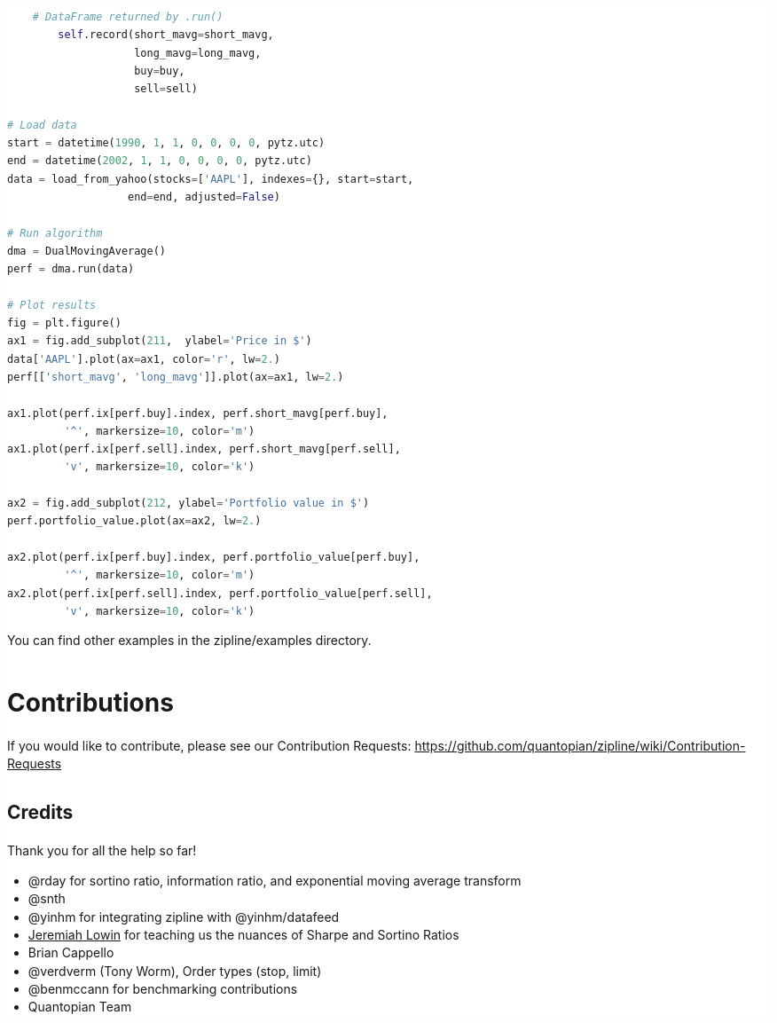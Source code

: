 ```python
	# DataFrame returned by .run()
        self.record(short_mavg=short_mavg,
                    long_mavg=long_mavg,
                    buy=buy,
                    sell=sell)

# Load data
start = datetime(1990, 1, 1, 0, 0, 0, 0, pytz.utc)
end = datetime(2002, 1, 1, 0, 0, 0, 0, pytz.utc)
data = load_from_yahoo(stocks=['AAPL'], indexes={}, start=start,
       		       end=end, adjusted=False)

# Run algorithm
dma = DualMovingAverage()
perf = dma.run(data)

# Plot results
fig = plt.figure()
ax1 = fig.add_subplot(211,  ylabel='Price in $')
data['AAPL'].plot(ax=ax1, color='r', lw=2.)
perf[['short_mavg', 'long_mavg']].plot(ax=ax1, lw=2.)

ax1.plot(perf.ix[perf.buy].index, perf.short_mavg[perf.buy],
         '^', markersize=10, color='m')
ax1.plot(perf.ix[perf.sell].index, perf.short_mavg[perf.sell],
         'v', markersize=10, color='k')

ax2 = fig.add_subplot(212, ylabel='Portfolio value in $')
perf.portfolio_value.plot(ax=ax2, lw=2.)

ax2.plot(perf.ix[perf.buy].index, perf.portfolio_value[perf.buy],
         '^', markersize=10, color='m')
ax2.plot(perf.ix[perf.sell].index, perf.portfolio_value[perf.sell],
         'v', markersize=10, color='k')
```

You can find other examples in the zipline/examples directory.

Contributions
============

If you would like to contribute, please see our Contribution Requests: https://github.com/quantopian/zipline/wiki/Contribution-Requests

Credits
--------
Thank you for all the help so far!

- @rday for sortino ratio, information ratio, and exponential moving average transform
- @snth
- @yinhm for integrating zipline with @yinhm/datafeed
- [Jeremiah Lowin](http://www.lowindata.com) for teaching us the nuances of Sharpe and Sortino Ratios
- Brian Cappello
- @verdverm (Tony Worm), Order types (stop, limit)
- @benmccann for benchmarking contributions
- Quantopian Team
